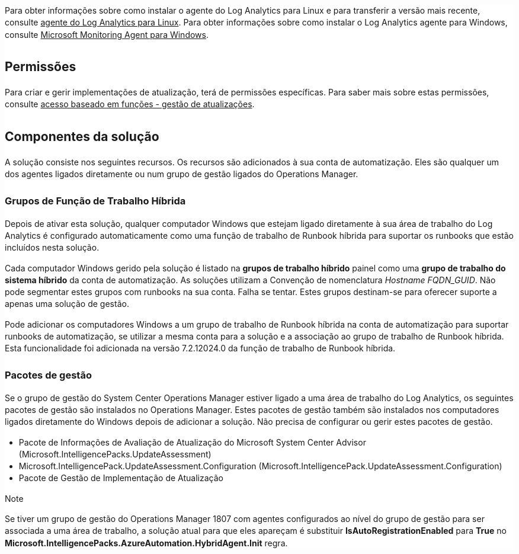 Para obter informações sobre como instalar o agente do Log Analytics para Linux e para transferir a versão mais recente, consulte [agente do Log Analytics para Linux](https://github.com/microsoft/oms-agent-for-linux). Para obter informações sobre como instalar o Log Analytics agente para Windows, consulte [Microsoft Monitoring Agent para Windows](../log-analytics/log-analytics-windows-agent.md).

## <a name="permissions"></a>Permissões

Para criar e gerir implementações de atualização, terá de permissões específicas. Para saber mais sobre estas permissões, consulte [acesso baseado em funções - gestão de atualizações](automation-role-based-access-control.md#update-management).

## <a name="solution-components"></a>Componentes da solução

A solução consiste nos seguintes recursos. Os recursos são adicionados à sua conta de automatização. Eles são qualquer um dos agentes ligados diretamente ou num grupo de gestão ligados do Operations Manager.

### <a name="hybrid-worker-groups"></a>Grupos de Função de Trabalho Híbrida

Depois de ativar esta solução, qualquer computador Windows que estejam ligado diretamente à sua área de trabalho do Log Analytics é configurado automaticamente como uma função de trabalho de Runbook híbrida para suportar os runbooks que estão incluídos nesta solução.

Cada computador Windows gerido pela solução é listado na **grupos de trabalho híbrido** painel como uma **grupo de trabalho do sistema híbrido** da conta de automatização. As soluções utilizam a Convenção de nomenclatura *Hostname FQDN_GUID*. Não pode segmentar estes grupos com runbooks na sua conta. Falha se tentar. Estes grupos destinam-se para oferecer suporte a apenas uma solução de gestão.

Pode adicionar os computadores Windows a um grupo de trabalho de Runbook híbrida na conta de automatização para suportar runbooks de automatização, se utilizar a mesma conta para a solução e a associação ao grupo de trabalho de Runbook híbrida. Esta funcionalidade foi adicionada na versão 7.2.12024.0 da função de trabalho de Runbook híbrida.

### <a name="management-packs"></a>Pacotes de gestão

Se o grupo de gestão do System Center Operations Manager estiver ligado a uma área de trabalho do Log Analytics, os seguintes pacotes de gestão são instalados no Operations Manager. Estes pacotes de gestão também são instalados nos computadores ligados diretamente do Windows depois de adicionar a solução. Não precisa de configurar ou gerir estes pacotes de gestão.

* Pacote de Informações de Avaliação de Atualização do Microsoft System Center Advisor (Microsoft.IntelligencePacks.UpdateAssessment)
* Microsoft.IntelligencePack.UpdateAssessment.Configuration (Microsoft.IntelligencePack.UpdateAssessment.Configuration)
* Pacote de Gestão de Implementação de Atualização

> [!NOTE]
> Se tiver um grupo de gestão do Operations Manager 1807 com agentes configurados ao nível do grupo de gestão para ser associada a uma área de trabalho, a solução atual para que eles apareçam é substituir **IsAutoRegistrationEnabled** para **True** no **Microsoft.IntelligencePacks.AzureAutomation.HybridAgent.Init** regra.
